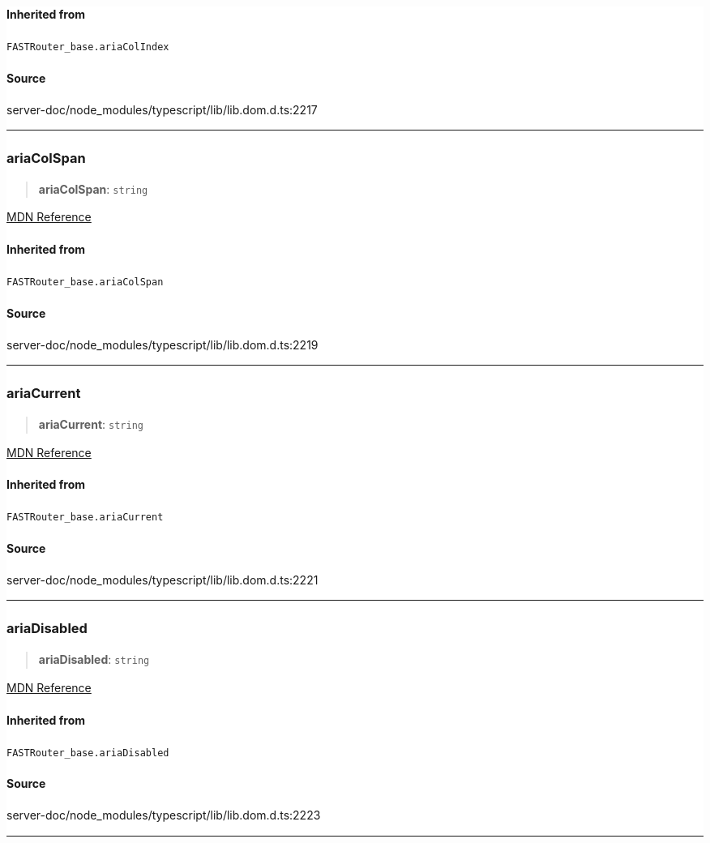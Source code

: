 #### Inherited from

`FASTRouter_base.ariaColIndex`

#### Source

server-doc/node\_modules/typescript/lib/lib.dom.d.ts:2217

***

### ariaColSpan

> **ariaColSpan**: `string`

[MDN Reference](https://developer.mozilla.org/docs/Web/API/Element/ariaColSpan)

#### Inherited from

`FASTRouter_base.ariaColSpan`

#### Source

server-doc/node\_modules/typescript/lib/lib.dom.d.ts:2219

***

### ariaCurrent

> **ariaCurrent**: `string`

[MDN Reference](https://developer.mozilla.org/docs/Web/API/Element/ariaCurrent)

#### Inherited from

`FASTRouter_base.ariaCurrent`

#### Source

server-doc/node\_modules/typescript/lib/lib.dom.d.ts:2221

***

### ariaDisabled

> **ariaDisabled**: `string`

[MDN Reference](https://developer.mozilla.org/docs/Web/API/Element/ariaDisabled)

#### Inherited from

`FASTRouter_base.ariaDisabled`

#### Source

server-doc/node\_modules/typescript/lib/lib.dom.d.ts:2223

***
